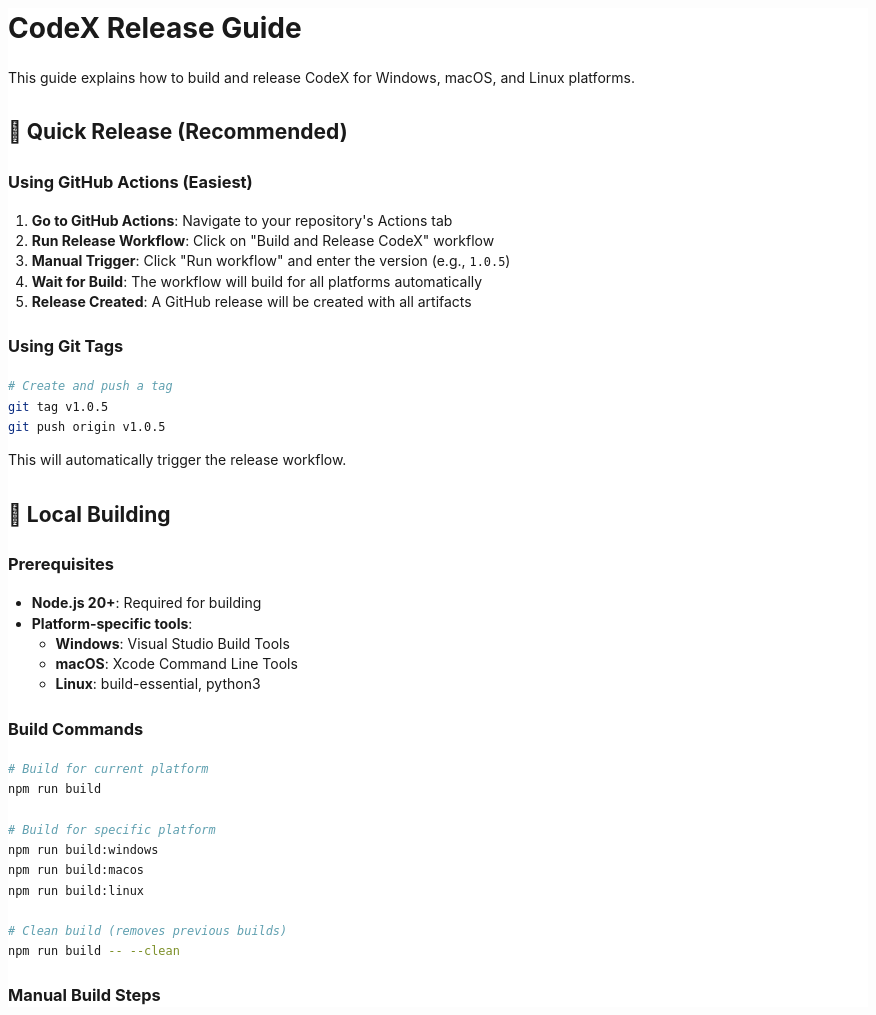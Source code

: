# CodeX Release Guide

This guide explains how to build and release CodeX for Windows, macOS, and Linux platforms.

## 🚀 Quick Release (Recommended)

### Using GitHub Actions (Easiest)

1. **Go to GitHub Actions**: Navigate to your repository's Actions tab
2. **Run Release Workflow**: Click on "Build and Release CodeX" workflow
3. **Manual Trigger**: Click "Run workflow" and enter the version (e.g., `1.0.5`)
4. **Wait for Build**: The workflow will build for all platforms automatically
5. **Release Created**: A GitHub release will be created with all artifacts

### Using Git Tags

```bash
# Create and push a tag
git tag v1.0.5
git push origin v1.0.5
```

This will automatically trigger the release workflow.

## 🔧 Local Building

### Prerequisites

- **Node.js 20+**: Required for building
- **Platform-specific tools**:
  - **Windows**: Visual Studio Build Tools
  - **macOS**: Xcode Command Line Tools
  - **Linux**: build-essential, python3

### Build Commands

```bash
# Build for current platform
npm run build

# Build for specific platform
npm run build:windows
npm run build:macos
npm run build:linux

# Clean build (removes previous builds)
npm run build -- --clean
```

### Manual Build Steps
